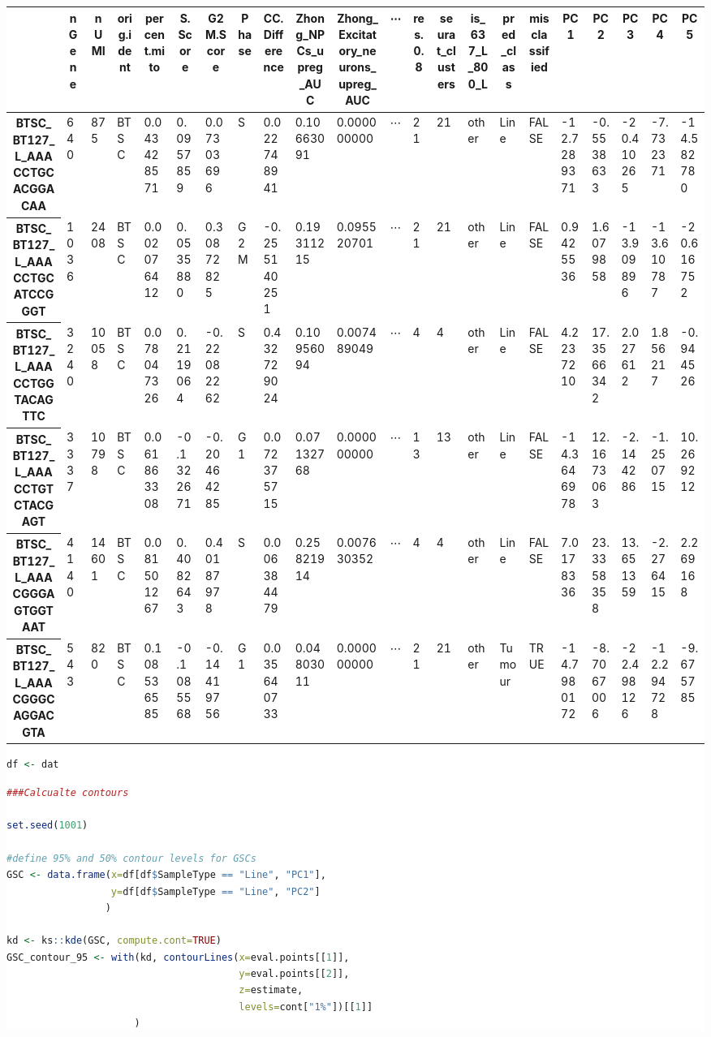 
<table>
<thead><tr><th></th><th scope=col>nGene</th><th scope=col>nUMI</th><th scope=col>orig.ident</th><th scope=col>percent.mito</th><th scope=col>S.Score</th><th scope=col>G2M.Score</th><th scope=col>Phase</th><th scope=col>CC.Difference</th><th scope=col>Zhong_NPCs_upreg_AUC</th><th scope=col>Zhong_Excitatory_neurons_upreg_AUC</th><th scope=col>⋯</th><th scope=col>res.0.8</th><th scope=col>seurat_clusters</th><th scope=col>is_637_L_800_L</th><th scope=col>pred_class</th><th scope=col>misclassified</th><th scope=col>PC1</th><th scope=col>PC2</th><th scope=col>PC3</th><th scope=col>PC4</th><th scope=col>PC5</th></tr></thead>
<tbody>
	<tr><th scope=row>BTSC_BT127_L_AAACCTGCACGGACAA</th><td> 640        </td><td>  875       </td><td>BTSC        </td><td>0.043428571 </td><td> 0.0957859  </td><td> 0.07303696 </td><td>S           </td><td> 0.022748941</td><td>0.10663091  </td><td>0.000000000 </td><td>⋯           </td><td>21          </td><td>21          </td><td>other       </td><td>Line        </td><td>FALSE       </td><td>-12.7289371 </td><td>-0.5538633  </td><td>-20.410265  </td><td> -7.732371  </td><td>-14.582780  </td></tr>
	<tr><th scope=row>BTSC_BT127_L_AAACCTGCATCCGGGT</th><td>1036        </td><td> 2408       </td><td>BTSC        </td><td>0.002076412 </td><td> 0.0535880  </td><td> 0.30872825 </td><td>G2M         </td><td>-0.255140251</td><td>0.19311215  </td><td>0.095520701 </td><td>⋯           </td><td>21          </td><td>21          </td><td>other       </td><td>Line        </td><td>FALSE       </td><td>  0.9425536 </td><td> 1.6079858  </td><td>-13.909896  </td><td>-13.610787  </td><td>-20.616752  </td></tr>
	<tr><th scope=row>BTSC_BT127_L_AAACCTGGTACAGTTC</th><td>3240        </td><td>10058       </td><td>BTSC        </td><td>0.078047326 </td><td> 0.2119064  </td><td>-0.22082262 </td><td>S           </td><td> 0.432729024</td><td>0.10956094  </td><td>0.007489049 </td><td>⋯           </td><td>4           </td><td>4           </td><td>other       </td><td>Line        </td><td>FALSE       </td><td>  4.2237210 </td><td>17.3566342  </td><td>  2.027612  </td><td>  1.856217  </td><td> -0.944526  </td></tr>
	<tr><th scope=row>BTSC_BT127_L_AAACCTGTCTACGAGT</th><td>3337        </td><td>10798       </td><td>BTSC        </td><td>0.061863308 </td><td>-0.1322671  </td><td>-0.20464285 </td><td>G1          </td><td> 0.072375715</td><td>0.07132768  </td><td>0.000000000 </td><td>⋯           </td><td>13          </td><td>13          </td><td>other       </td><td>Line        </td><td>FALSE       </td><td>-14.3646978 </td><td>12.1673063  </td><td> -2.144286  </td><td> -1.250715  </td><td> 10.269212  </td></tr>
	<tr><th scope=row>BTSC_BT127_L_AAACGGGAGTGGTAAT</th><td>4140        </td><td>14601       </td><td>BTSC        </td><td>0.081501267 </td><td> 0.4082643  </td><td> 0.40187978 </td><td>S           </td><td> 0.006384479</td><td>0.25821914  </td><td>0.007630352 </td><td>⋯           </td><td>4           </td><td>4           </td><td>other       </td><td>Line        </td><td>FALSE       </td><td>  7.0178336 </td><td>23.3358358  </td><td> 13.651359  </td><td> -2.276415  </td><td>  2.269168  </td></tr>
	<tr><th scope=row>BTSC_BT127_L_AAACGGGCAGGACGTA</th><td> 543        </td><td>  820       </td><td>BTSC        </td><td>0.108536585 </td><td>-0.1085568  </td><td>-0.14419756 </td><td>G1          </td><td> 0.035640733</td><td>0.04803011  </td><td>0.000000000 </td><td>⋯           </td><td>21          </td><td>21          </td><td>other       </td><td>Tumour      </td><td> TRUE       </td><td>-14.7980172 </td><td>-8.7067006  </td><td>-22.498126  </td><td>-12.294728  </td><td> -9.675785  </td></tr>
</tbody>
</table>




```R
df <- dat
```


```R
###Calcualte contours

set.seed(1001)

#define 95% and 50% contour levels for GSCs
GSC <- data.frame(x=df[df$SampleType == "Line", "PC1"], 
                  y=df[df$SampleType == "Line", "PC2"]
                 )

kd <- ks::kde(GSC, compute.cont=TRUE)
GSC_contour_95 <- with(kd, contourLines(x=eval.points[[1]], 
                                        y=eval.points[[2]],
                                        z=estimate, 
                                        levels=cont["1%"])[[1]]
                      )
```